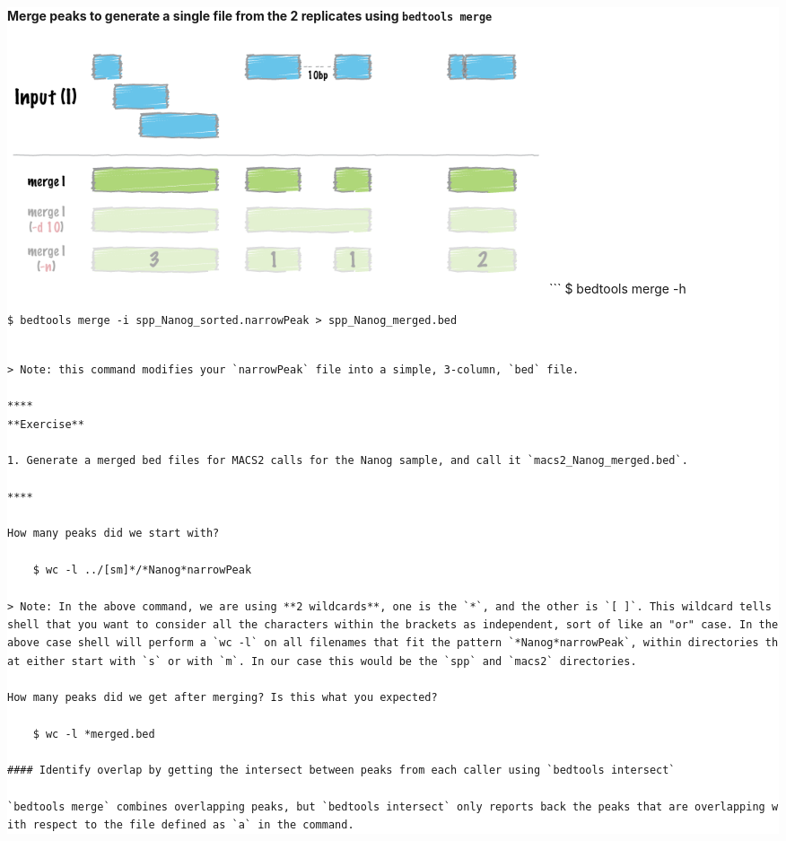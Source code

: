 #### Merge peaks to generate a single file from the 2 replicates using `bedtools merge`

<img src="../img/merge-glyph.png" width="600">
```
	$ bedtools merge -h
	
	$ bedtools merge -i spp_Nanog_sorted.narrowPeak > spp_Nanog_merged.bed 
```	

> Note: this command modifies your `narrowPeak` file into a simple, 3-column, `bed` file.

****
**Exercise**

1. Generate a merged bed files for MACS2 calls for the Nanog sample, and call it `macs2_Nanog_merged.bed`.

****

How many peaks did we start with?

	$ wc -l ../[sm]*/*Nanog*narrowPeak
	
> Note: In the above command, we are using **2 wildcards**, one is the `*`, and the other is `[ ]`. This wildcard tells shell that you want to consider all the characters within the brackets as independent, sort of like an "or" case. In the above case shell will perform a `wc -l` on all filenames that fit the pattern `*Nanog*narrowPeak`, within directories that either start with `s` or with `m`. In our case this would be the `spp` and `macs2` directories. 

How many peaks did we get after merging? Is this what you expected?

	$ wc -l *merged.bed

#### Identify overlap by getting the intersect between peaks from each caller using `bedtools intersect`
	
`bedtools merge` combines overlapping peaks, but `bedtools intersect` only reports back the peaks that are overlapping with respect to the file defined as `a` in the command.
